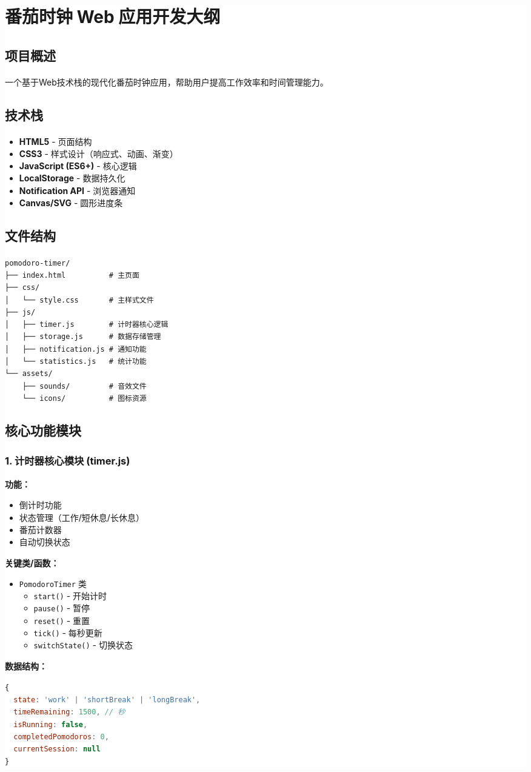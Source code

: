 # 番茄时钟 Web 应用开发大纲

## 项目概述
一个基于Web技术栈的现代化番茄时钟应用，帮助用户提高工作效率和时间管理能力。

## 技术栈
- **HTML5** - 页面结构
- **CSS3** - 样式设计（响应式、动画、渐变）
- **JavaScript (ES6+)** - 核心逻辑
- **LocalStorage** - 数据持久化
- **Notification API** - 浏览器通知
- **Canvas/SVG** - 圆形进度条

## 文件结构
```
pomodoro-timer/
├── index.html          # 主页面
├── css/
│   └── style.css       # 主样式文件
├── js/
│   ├── timer.js        # 计时器核心逻辑
│   ├── storage.js      # 数据存储管理
│   ├── notification.js # 通知功能
│   └── statistics.js   # 统计功能
└── assets/
    ├── sounds/         # 音效文件
    └── icons/          # 图标资源
```

## 核心功能模块

### 1. 计时器核心模块 (timer.js)
**功能：**
- 倒计时功能
- 状态管理（工作/短休息/长休息）
- 番茄计数器
- 自动切换状态

**关键类/函数：**
- `PomodoroTimer` 类
  - `start()` - 开始计时
  - `pause()` - 暂停
  - `reset()` - 重置
  - `tick()` - 每秒更新
  - `switchState()` - 切换状态

**数据结构：**
```javascript
{
  state: 'work' | 'shortBreak' | 'longBreak',
  timeRemaining: 1500, // 秒
  isRunning: false,
  completedPomodoros: 0,
  currentSession: null
}
```
